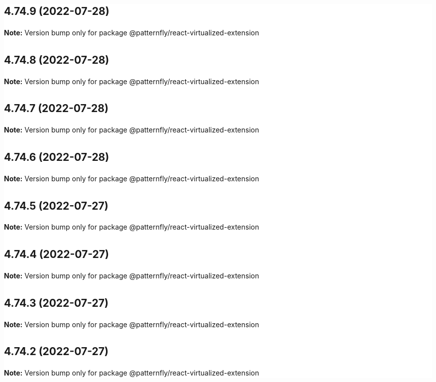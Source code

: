 



## 4.74.9 (2022-07-28)

**Note:** Version bump only for package @patternfly/react-virtualized-extension





## 4.74.8 (2022-07-28)

**Note:** Version bump only for package @patternfly/react-virtualized-extension





## 4.74.7 (2022-07-28)

**Note:** Version bump only for package @patternfly/react-virtualized-extension





## 4.74.6 (2022-07-28)

**Note:** Version bump only for package @patternfly/react-virtualized-extension





## 4.74.5 (2022-07-27)

**Note:** Version bump only for package @patternfly/react-virtualized-extension





## 4.74.4 (2022-07-27)

**Note:** Version bump only for package @patternfly/react-virtualized-extension





## 4.74.3 (2022-07-27)

**Note:** Version bump only for package @patternfly/react-virtualized-extension





## 4.74.2 (2022-07-27)

**Note:** Version bump only for package @patternfly/react-virtualized-extension
